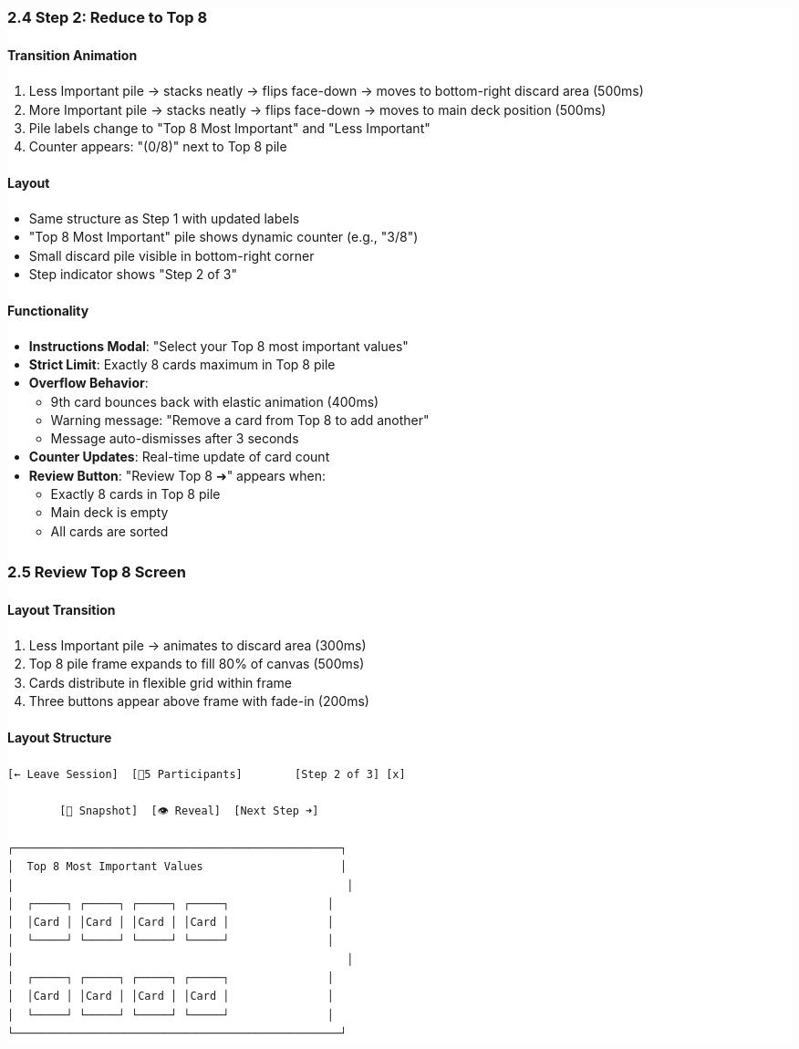 ### 2.4 Step 2: Reduce to Top 8

#### Transition Animation
1. Less Important pile → stacks neatly → flips face-down → moves to bottom-right discard area (500ms)
2. More Important pile → stacks neatly → flips face-down → moves to main deck position (500ms)
3. Pile labels change to "Top 8 Most Important" and "Less Important"
4. Counter appears: "(0/8)" next to Top 8 pile

#### Layout
- Same structure as Step 1 with updated labels
- "Top 8 Most Important" pile shows dynamic counter (e.g., "3/8")
- Small discard pile visible in bottom-right corner
- Step indicator shows "Step 2 of 3"

#### Functionality
- **Instructions Modal**: "Select your Top 8 most important values"
- **Strict Limit**: Exactly 8 cards maximum in Top 8 pile
- **Overflow Behavior**: 
  - 9th card bounces back with elastic animation (400ms)
  - Warning message: "Remove a card from Top 8 to add another"
  - Message auto-dismisses after 3 seconds
- **Counter Updates**: Real-time update of card count
- **Review Button**: "Review Top 8 ➜" appears when:
  - Exactly 8 cards in Top 8 pile
  - Main deck is empty
  - All cards are sorted

### 2.5 Review Top 8 Screen

#### Layout Transition
1. Less Important pile → animates to discard area (300ms)
2. Top 8 pile frame expands to fill 80% of canvas (500ms)
3. Cards distribute in flexible grid within frame
4. Three buttons appear above frame with fade-in (200ms)

#### Layout Structure
```
[← Leave Session]  [👥5 Participants]        [Step 2 of 3] [x]

        [📸 Snapshot]  [👁️ Reveal]  [Next Step ➜]

┌──────────────────────────────────────────────────┐
│  Top 8 Most Important Values                     │
│                                                   │
│  ┌─────┐ ┌─────┐ ┌─────┐ ┌─────┐               │
│  │Card │ │Card │ │Card │ │Card │               │
│  └─────┘ └─────┘ └─────┘ └─────┘               │
│                                                   │
│  ┌─────┐ ┌─────┐ ┌─────┐ ┌─────┐               │
│  │Card │ │Card │ │Card │ │Card │               │
│  └─────┘ └─────┘ └─────┘ └─────┘               │
└──────────────────────────────────────────────────┘
```

